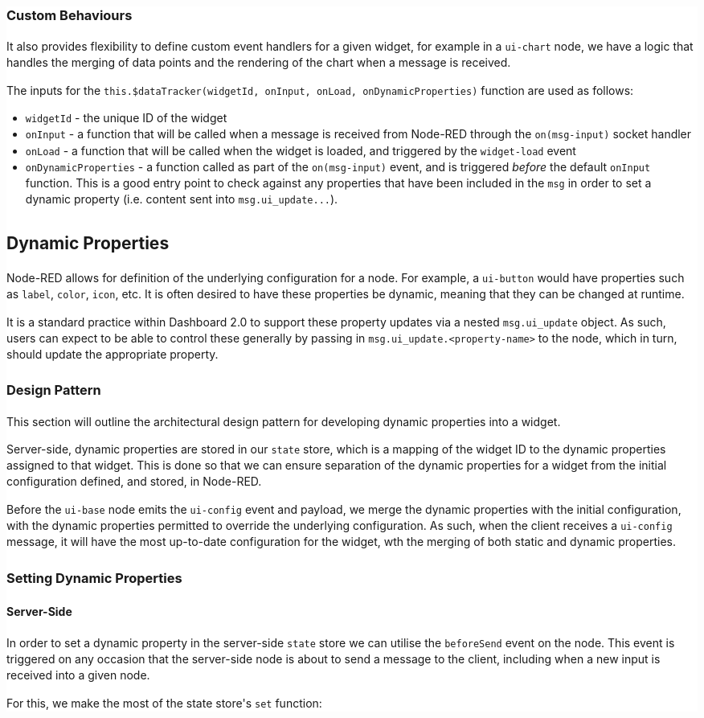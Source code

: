 ### Custom Behaviours

It also provides flexibility to define custom event handlers for a given widget, for example in a `ui-chart` node, we have a logic that handles the merging of data points and the rendering of the chart when a message is received.

The inputs for the `this.$dataTracker(widgetId, onInput, onLoad, onDynamicProperties)` function are used as follows:

- `widgetId` - the unique ID of the widget
- `onInput` - a function that will be called when a message is received from Node-RED through the `on(msg-input)` socket handler
- `onLoad` - a function that will be called when the widget is loaded, and triggered by the `widget-load` event
- `onDynamicProperties` - a function called as part of the `on(msg-input)` event, and is triggered _before_ the default `onInput` function. This is a good entry point to check against any properties that have been included in the `msg` in order to set a dynamic property (i.e. content sent into `msg.ui_update...`).


## Dynamic Properties

Node-RED allows for definition of the underlying configuration for a node. For example, a `ui-button` would have properties such as `label`, `color`, `icon`, etc. It is often desired to have these properties be dynamic, meaning that they can be changed at runtime. 

It is a standard practice within Dashboard 2.0 to support these property updates via a nested `msg.ui_update` object. As such, users can expect to be able to control these generally by passing in `msg.ui_update.<property-name>` to the node, which in turn, should update the appropriate property.

### Design Pattern

This section will outline the architectural design pattern for developing dynamic properties into a widget.

Server-side, dynamic properties are stored in our `state` store, which is a mapping of the widget ID to the dynamic properties assigned to that widget. This is done so that we can ensure separation of the dynamic properties for a widget from the initial configuration defined, and stored, in Node-RED.

Before the `ui-base` node emits the `ui-config` event and payload, we merge the dynamic properties with the initial configuration, with the dynamic properties permitted to override the underlying configuration. As such, when the client receives a `ui-config` message, it will have the most up-to-date configuration for the widget, wth the merging of both static and dynamic properties.

### Setting Dynamic Properties

#### Server-Side

In order to set a dynamic property in the server-side `state` store we can utilise the `beforeSend` event on the node. This event is triggered on any occasion that the server-side node is about to send a message to the client, including when a new input is received into a given node.

For this, we make the most of the state store's `set` function:
